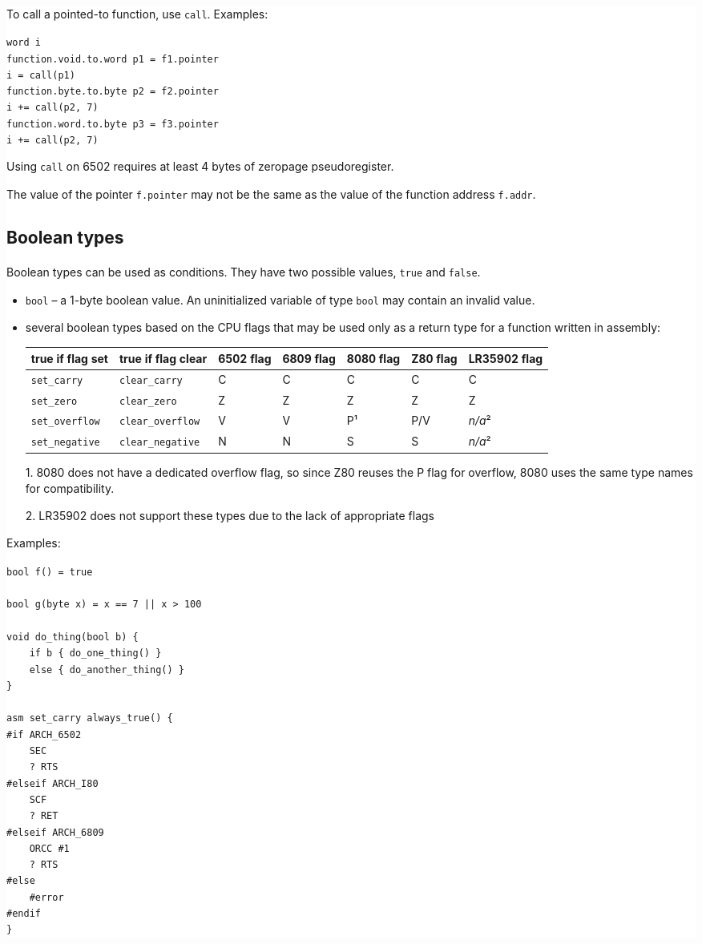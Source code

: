 To call a pointed-to function, use `call`. Examples:

    word i
    function.void.to.word p1 = f1.pointer
    i = call(p1)
    function.byte.to.byte p2 = f2.pointer
    i += call(p2, 7)
    function.word.to.byte p3 = f3.pointer
    i += call(p2, 7)
    
Using `call` on 6502 requires at least 4 bytes of zeropage pseudoregister. 

The value of the pointer `f.pointer` may not be the same as the value of the function address `f.addr`. 

## Boolean types

Boolean types can be used as conditions. They have two possible values, `true` and `false`.

* `bool` – a 1-byte boolean value. An uninitialized variable of type `bool` may contain an invalid value.

* several boolean types based on the CPU flags that may be used only as a return type for a function written in assembly:

    true if flag set | true if flag clear | 6502 flag | 6809 flag | 8080 flag | Z80 flag | LR35902 flag  
    -----------------|--------------------|-----------|-----------|-----------|----------|-------------  
    `set_carry`      | `clear_carry`      | C         | C         | C         | C        | C  
    `set_zero`       | `clear_zero`       | Z         | Z         | Z         | Z        | Z  
    `set_overflow`   | `clear_overflow`   | V         | V         | P¹        | P/V      | *n/a*²  
    `set_negative`   | `clear_negative`   | N         | N         | S         | S        | *n/a*²  

    1\. 8080 does not have a dedicated overflow flag, so since Z80 reuses the P flag for overflow,
    8080 uses the same type names for compatibility.
    
    2\. LR35902 does not support these types due to the lack of appropriate flags

Examples:

    bool f() = true
    
    bool g(byte x) = x == 7 || x > 100
    
    void do_thing(bool b) { 
        if b { do_one_thing() } 
        else { do_another_thing() }
    }
    
    asm set_carry always_true() {
    #if ARCH_6502
        SEC
        ? RTS
    #elseif ARCH_I80
        SCF
        ? RET
    #elseif ARCH_6809
        ORCC #1
        ? RTS
    #else
        #error
    #endif
    }
